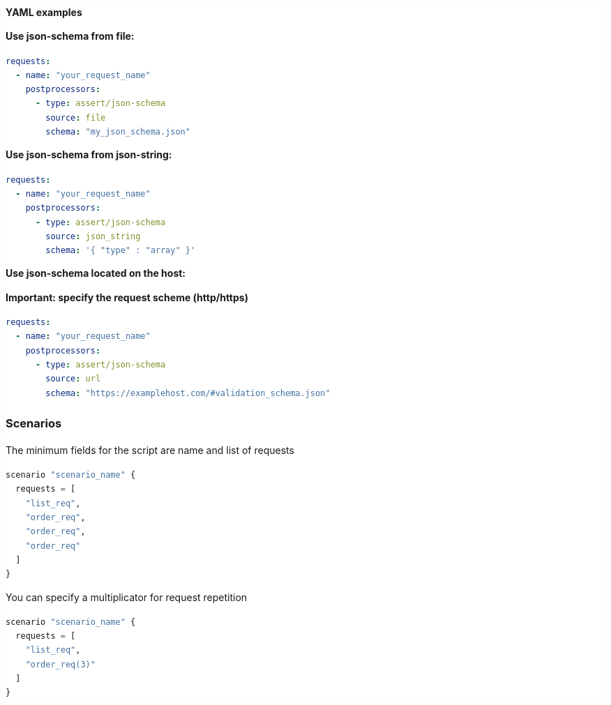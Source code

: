 **YAML examples**

**Use json-schema from file:**
```yaml
requests:
  - name: "your_request_name"
    postprocessors:
      - type: assert/json-schema
        source: file
        schema: "my_json_schema.json"
```

**Use json-schema from json-string:**
```yaml
requests:
  - name: "your_request_name"
    postprocessors:
      - type: assert/json-schema
        source: json_string
        schema: '{ "type" : "array" }'
```

**Use json-schema located on the host:**

**Important: specify the request scheme (http/https)**
```yaml
requests:
  - name: "your_request_name"
    postprocessors:
      - type: assert/json-schema
        source: url
        schema: "https://examplehost.com/#validation_schema.json"
```

### Scenarios

The minimum fields for the script are name and list of requests

```terraform
scenario "scenario_name" {
  requests = [
    "list_req",
    "order_req",
    "order_req",
    "order_req"
  ]
}
```

You can specify a multiplicator for request repetition

```terraform
scenario "scenario_name" {
  requests = [
    "list_req",
    "order_req(3)"
  ]
}
```
